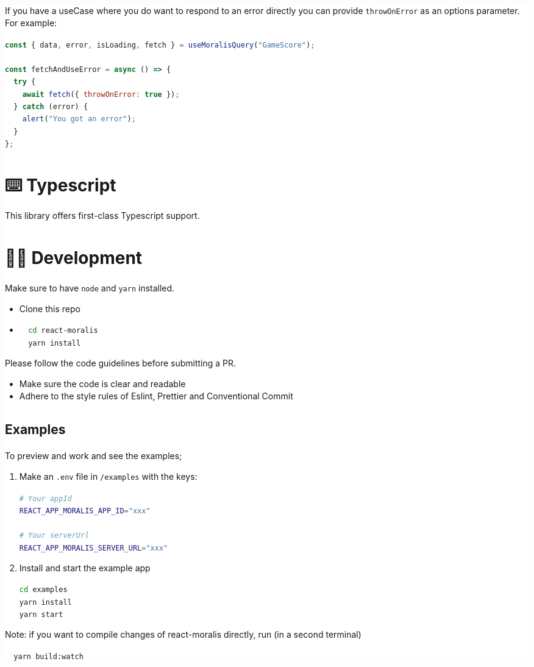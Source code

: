 If you have a useCase where you do want to respond to an error directly you can provide `throwOnError` as an options parameter. For example:

```jsx
const { data, error, isLoading, fetch } = useMoralisQuery("GameScore");

const fetchAndUseError = async () => {
  try {
    await fetch({ throwOnError: true });
  } catch (error) {
    alert("You got an error");
  }
};
```

# ⌨️ Typescript

This library offers first-class Typescript support.

# 🧑‍💻 Development

Make sure to have `node` and `yarn` installed.

- Clone this repo
- ```sh
    cd react-moralis
    yarn install
  ```

Please follow the code guidelines before submitting a PR.

- Make sure the code is clear and readable
- Adhere to the style rules of Eslint, Prettier and Conventional Commit

## Examples

To preview and work and see the examples;

1. Make an `.env` file in `/examples` with the keys:

   ```sh
   # Your appId
   REACT_APP_MORALIS_APP_ID="xxx"

   # Your serverUrl
   REACT_APP_MORALIS_SERVER_URL="xxx"
   ```

2. Install and start the example app

   ```sh
   cd examples
   yarn install
   yarn start
   ```

Note: if you want to compile changes of react-moralis directly, run (in a second terminal)

```sh
  yarn build:watch
```
